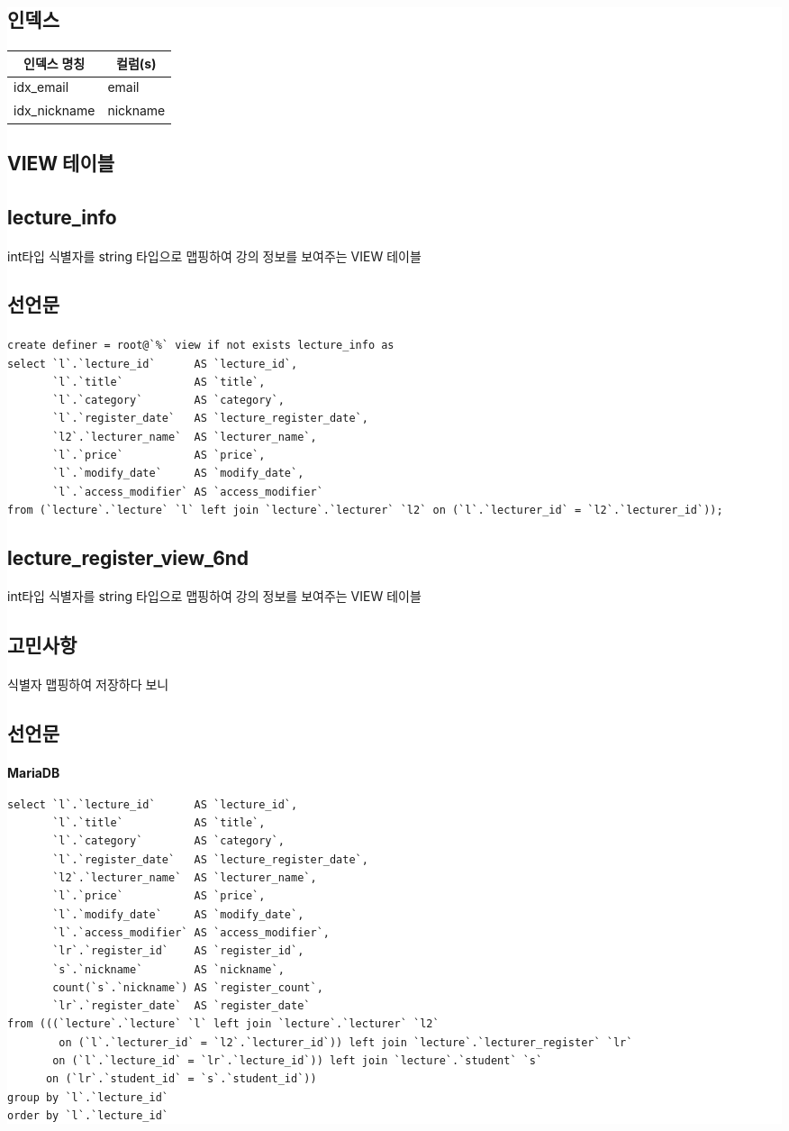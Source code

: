 ## 인덱스

| 인덱스 명칭      | 컬럼(s)    |
|----------------|------------|
| idx_email      | email      |
| idx_nickname   | nickname   |


## VIEW 테이블

## lecture_info
int타입 식별자를 string 타입으로 맵핑하여 강의 정보를 보여주는 VIEW 테이블

## 선언문
```
create definer = root@`%` view if not exists lecture_info as
select `l`.`lecture_id`      AS `lecture_id`,
       `l`.`title`           AS `title`,
       `l`.`category`        AS `category`,
       `l`.`register_date`   AS `lecture_register_date`,
       `l2`.`lecturer_name`  AS `lecturer_name`,
       `l`.`price`           AS `price`,
       `l`.`modify_date`     AS `modify_date`,
       `l`.`access_modifier` AS `access_modifier`
from (`lecture`.`lecture` `l` left join `lecture`.`lecturer` `l2` on (`l`.`lecturer_id` = `l2`.`lecturer_id`));
```

## lecture_register_view_6nd
int타입 식별자를 string 타입으로 맵핑하여 강의 정보를 보여주는 VIEW 테이블

## 고민사항
식별자 맵핑하여 저장하다 보니 

## 선언문

**MariaDB**
```
select `l`.`lecture_id`      AS `lecture_id`,
       `l`.`title`           AS `title`,
       `l`.`category`        AS `category`,
       `l`.`register_date`   AS `lecture_register_date`,
       `l2`.`lecturer_name`  AS `lecturer_name`,
       `l`.`price`           AS `price`,
       `l`.`modify_date`     AS `modify_date`,
       `l`.`access_modifier` AS `access_modifier`,
       `lr`.`register_id`    AS `register_id`,
       `s`.`nickname`        AS `nickname`,
       count(`s`.`nickname`) AS `register_count`,
       `lr`.`register_date`  AS `register_date`
from (((`lecture`.`lecture` `l` left join `lecture`.`lecturer` `l2`
        on (`l`.`lecturer_id` = `l2`.`lecturer_id`)) left join `lecture`.`lecturer_register` `lr`
       on (`l`.`lecture_id` = `lr`.`lecture_id`)) left join `lecture`.`student` `s`
      on (`lr`.`student_id` = `s`.`student_id`))
group by `l`.`lecture_id`
order by `l`.`lecture_id`
```
